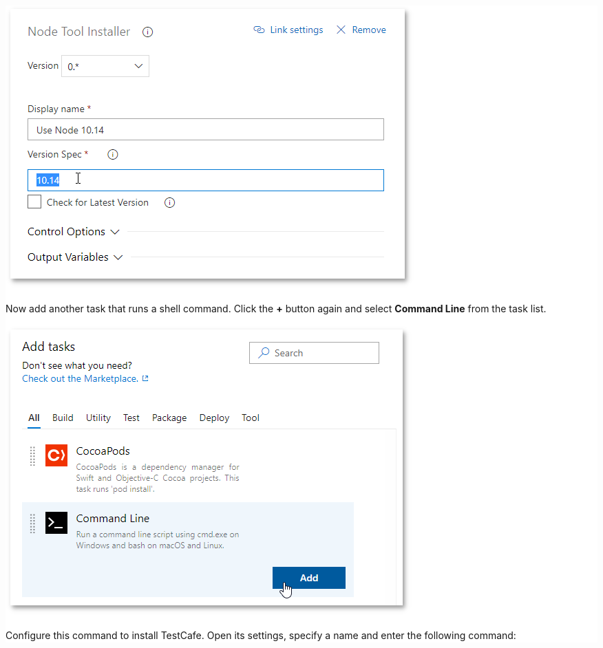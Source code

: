![Specify Node.js Version](../../../images/azure/set-node-version.png)

Now add another task that runs a shell command. Click the **+** button again and select **Command Line** from the task list.

![Add a Command Line Task](../../../images/azure/add-command-line.png)

Configure this command to install TestCafe. Open its settings, specify a name and enter the following command:
